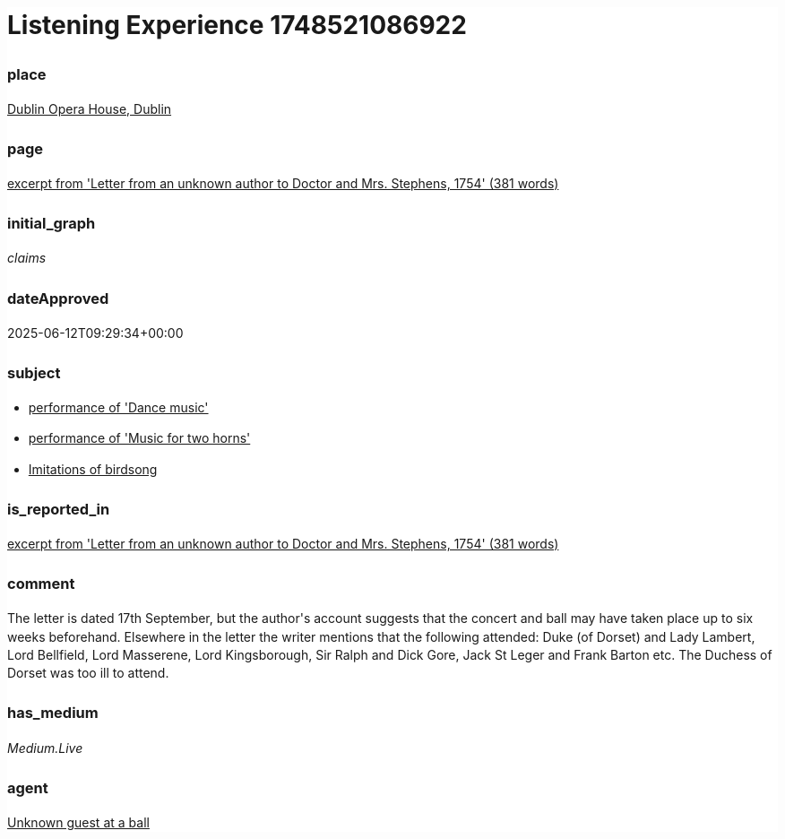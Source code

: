 # Listening Experience 1748521086922

### place


[Dublin Opera House, Dublin](#Dublin-Opera-House-Dublin)

### page


[excerpt from 'Letter from an unknown author to Doctor and Mrs. Stephens, 1754' (381 words)](#excerpt-from-'Letter-from-an-unknown-author-to-Doctor-and-Mrs.-Stephens-1754'-(381-words))

### initial_graph


*claims*

### dateApproved


2025-06-12T09:29:34+00:00

### subject

 - [performance of 'Dance music'](#performance-of-'Dance-music')

 - [performance of 'Music for two horns'](#performance-of-'Music-for-two-horns')

 - [Imitations of birdsong](#Imitations-of-birdsong)

### is_reported_in


[excerpt from 'Letter from an unknown author to Doctor and Mrs. Stephens, 1754' (381 words)](#excerpt-from-'Letter-from-an-unknown-author-to-Doctor-and-Mrs.-Stephens-1754'-(381-words))

### comment


The letter is dated 17th September, but the author's account suggests that the concert and ball may have taken place up to six weeks beforehand.  Elsewhere in the letter the writer mentions that the following attended: Duke (of Dorset) and Lady Lambert, Lord Bellfield, Lord Masserene, Lord Kingsborough, Sir Ralph and Dick Gore, Jack St Leger and Frank Barton etc. The Duchess of Dorset was too ill to attend.

### has_medium


*Medium.Live*

### agent


[Unknown guest at a  ball](#Unknown-guest-at-a-ball)
